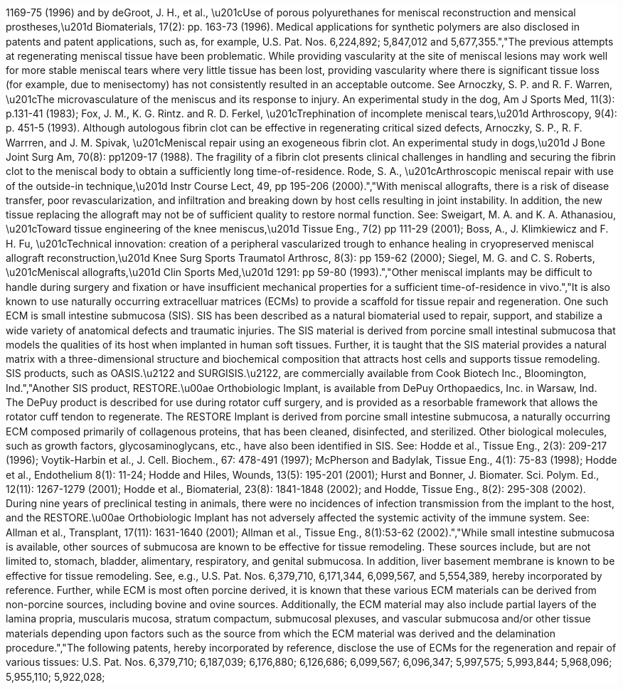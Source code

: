 1169-75 (1996) and by deGroot, J. H., et al., \u201cUse of porous polyurethanes for meniscal reconstruction and mensical prostheses,\u201d Biomaterials, 17(2): pp. 163-73 (1996). Medical applications for synthetic polymers are also disclosed in patents and patent applications, such as, for example, U.S. Pat. Nos. 6,224,892; 5,847,012 and 5,677,355.","The previous attempts at regenerating meniscal tissue have been problematic. While providing vascularity at the site of meniscal lesions may work well for more stable meniscal tears where very little tissue has been lost, providing vascularity where there is significant tissue loss (for example, due to menisectomy) has not consistently resulted in an acceptable outcome. See Arnoczky, S. P. and R. F. Warren, \u201cThe microvasculature of the meniscus and its response to injury. An experimental study in the dog, Am J Sports Med, 11(3): p.131-41 (1983); Fox, J. M., K. G. Rintz. and R. D. Ferkel, \u201cTrephination of incomplete meniscal tears,\u201d Arthroscopy, 9(4): p. 451-5 (1993). Although autologous fibrin clot can be effective in regenerating critical sized defects, Arnoczky, S. P., R. F. Warrren, and J. M. Spivak, \u201cMeniscal repair using an exogeneous fibrin clot. An experimental study in dogs,\u201d J Bone Joint Surg Am, 70(8): pp1209-17 (1988). The fragility of a fibrin clot presents clinical challenges in handling and securing the fibrin clot to the meniscal body to obtain a sufficiently long time-of-residence. Rode, S. A., \u201cArthroscopic meniscal repair with use of the outside-in technique,\u201d Instr Course Lect, 49, pp 195-206 (2000).","With meniscal allografts, there is a risk of disease transfer, poor revascularization, and infiltration and breaking down by host cells resulting in joint instability. In addition, the new tissue replacing the allograft may not be of sufficient quality to restore normal function. See: Sweigart, M. A. and K. A. Athanasiou, \u201cToward tissue engineering of the knee meniscus,\u201d Tissue Eng., 7(2) pp 111-29 (2001); Boss, A., J. Klimkiewicz and F. H. Fu, \u201cTechnical innovation: creation of a peripheral vascularized trough to enhance healing in cryopreserved meniscal allograft reconstruction,\u201d Knee Surg Sports Traumatol Arthrosc, 8(3): pp 159-62 (2000); Siegel, M. G. and C. S. Roberts, \u201cMeniscal allografts,\u201d Clin Sports Med,\u201d 1291: pp 59-80 (1993).","Other meniscal implants may be difficult to handle during surgery and fixation or have insufficient mechanical properties for a sufficient time-of-residence in vivo.","It is also known to use naturally occurring extracelluar matrices (ECMs) to provide a scaffold for tissue repair and regeneration. One such ECM is small intestine submucosa (SIS). SIS has been described as a natural biomaterial used to repair, support, and stabilize a wide variety of anatomical defects and traumatic injuries. The SIS material is derived from porcine small intestinal submucosa that models the qualities of its host when implanted in human soft tissues. Further, it is taught that the SIS material provides a natural matrix with a three-dimensional structure and biochemical composition that attracts host cells and supports tissue remodeling. SIS products, such as OASIS.\u2122 and SURGISIS.\u2122, are commercially available from Cook Biotech Inc., Bloomington, Ind.","Another SIS product, RESTORE.\u00ae Orthobiologic Implant, is available from DePuy Orthopaedics, Inc. in Warsaw, Ind. The DePuy product is described for use during rotator cuff surgery, and is provided as a resorbable framework that allows the rotator cuff tendon to regenerate. The RESTORE Implant is derived from porcine small intestine submucosa, a naturally occurring ECM composed primarily of collagenous proteins, that has been cleaned, disinfected, and sterilized. Other biological molecules, such as growth factors, glycosaminoglycans, etc., have also been identified in SIS. See: Hodde et al., Tissue Eng., 2(3): 209-217 (1996); Voytik-Harbin et al., J. Cell. Biochem., 67: 478-491 (1997); McPherson and Badylak, Tissue Eng., 4(1): 75-83 (1998); Hodde et al., Endothelium 8(1): 11-24; Hodde and Hiles, Wounds, 13(5): 195-201 (2001); Hurst and Bonner, J. Biomater. Sci. Polym. Ed., 12(11): 1267-1279 (2001); Hodde et al., Biomaterial, 23(8): 1841-1848 (2002); and Hodde, Tissue Eng., 8(2): 295-308 (2002). During nine years of preclinical testing in animals, there were no incidences of infection transmission from the implant to the host, and the RESTORE.\u00ae Orthobiologic Implant has not adversely affected the systemic activity of the immune system. See: Allman et al., Transplant, 17(11): 1631-1640 (2001); Allman et al., Tissue Eng., 8(1):53-62 (2002).","While small intestine submucosa is available, other sources of submucosa are known to be effective for tissue remodeling. These sources include, but are not limited to, stomach, bladder, alimentary, respiratory, and genital submucosa. In addition, liver basement membrane is known to be effective for tissue remodeling. See, e.g., U.S. Pat. Nos. 6,379,710, 6,171,344, 6,099,567, and 5,554,389, hereby incorporated by reference. Further, while ECM is most often porcine derived, it is known that these various ECM materials can be derived from non-porcine sources, including bovine and ovine sources. Additionally, the ECM material may also include partial layers of the lamina propria, muscularis mucosa, stratum compactum, submucosal plexuses, and vascular submucosa and\/or other tissue materials depending upon factors such as the source from which the ECM material was derived and the delamination procedure.","The following patents, hereby incorporated by reference, disclose the use of ECMs for the regeneration and repair of various tissues: U.S. Pat. Nos. 6,379,710; 6,187,039; 6,176,880; 6,126,686; 6,099,567; 6,096,347; 5,997,575; 5,993,844; 5,968,096; 5,955,110; 5,922,028;